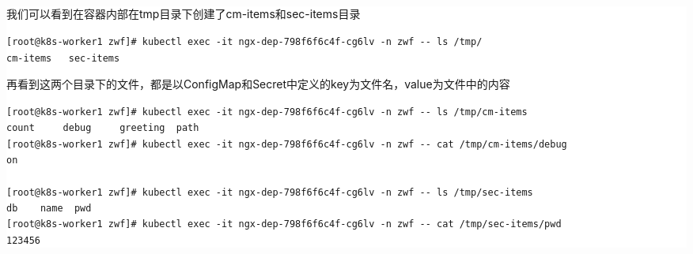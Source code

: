 

我们可以看到在容器内部在tmp目录下创建了cm-items和sec-items目录

```shell
[root@k8s-worker1 zwf]# kubectl exec -it ngx-dep-798f6f6c4f-cg6lv -n zwf -- ls /tmp/
cm-items   sec-items
```



再看到这两个目录下的文件，都是以ConfigMap和Secret中定义的key为文件名，value为文件中的内容

```
[root@k8s-worker1 zwf]# kubectl exec -it ngx-dep-798f6f6c4f-cg6lv -n zwf -- ls /tmp/cm-items
count     debug     greeting  path
[root@k8s-worker1 zwf]# kubectl exec -it ngx-dep-798f6f6c4f-cg6lv -n zwf -- cat /tmp/cm-items/debug
on

[root@k8s-worker1 zwf]# kubectl exec -it ngx-dep-798f6f6c4f-cg6lv -n zwf -- ls /tmp/sec-items
db    name  pwd
[root@k8s-worker1 zwf]# kubectl exec -it ngx-dep-798f6f6c4f-cg6lv -n zwf -- cat /tmp/sec-items/pwd
123456
```